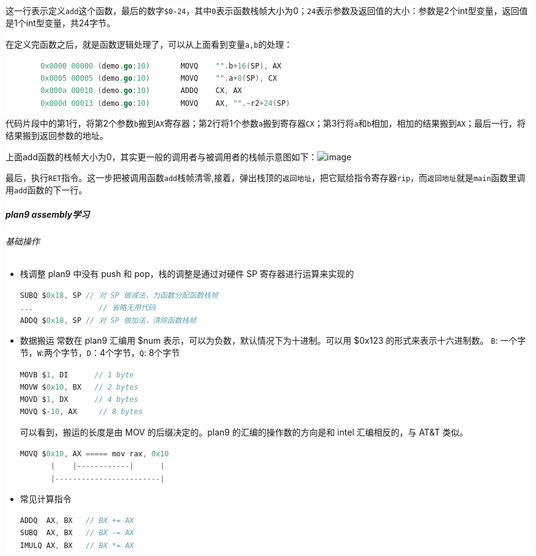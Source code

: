 这一行表示定义`add`这个函数，最后的数字`$0-24`，其中`0`表示函数栈帧大小为0；`24`表示参数及返回值的大小：参数是2个int型变量，返回值是1个int型变量，共24字节。

在定义完函数之后，就是函数逻辑处理了，可以从上面看到变量`a,b`的处理：

```go
        0x0000 00000 (demo.go:10)       MOVQ    "".b+16(SP), AX
        0x0005 00005 (demo.go:10)       MOVQ    "".a+8(SP), CX
        0x000a 00010 (demo.go:10)       ADDQ    CX, AX
        0x000d 00013 (demo.go:10)       MOVQ    AX, "".~r2+24(SP)
```

代码片段中的第1行，将第2个参数`b`搬到`AX`寄存器；第2行将1个参数`a`搬到寄存器`CX`；第3行将`a`和`b`相加，相加的结果搬到`AX`；最后一行，将结果搬到返回参数的地址。

上面add函数的栈帧大小为0，其实更一般的调用者与被调用者的栈帧示意图如下：![image](https://s1.ax1x.com/2020/09/07/wuHuGt.md.png)

最后，执行`RET`指令。这一步把被调用函数`add`栈帧清零,接着，弹出栈顶的`返回地址`，把它赋给指令寄存器`rip`，而`返回地址`就是`main`函数里调用`add`函数的下一行。



##### plan9 assembly学习

###### 基础操作

- 栈调整
  plan9 中没有 push 和 pop，栈的调整是通过对硬件 SP 寄存器进行运算来实现的

  ```go
  SUBQ $0x18, SP // 对 SP 做减法，为函数分配函数栈帧
  ...               // 省略无用代码
  ADDQ $0x18, SP // 对 SP 做加法，清除函数栈帧
  ```

  

- 数据搬运
  常数在 plan9 汇编用 $num 表示，可以为负数，默认情况下为十进制。可以用 $0x123 的形式来表示十六进制数。
  `B`: 一个字节，`W`:两个字节，`D`：4个字节，`Q`: 8个字节

  ```go
  MOVB $1, DI      // 1 byte
  MOVW $0x10, BX   // 2 bytes
  MOVD $1, DX      // 4 bytes
  MOVQ $-10, AX     // 8 bytes
  ```

  可以看到，搬运的长度是由 MOV 的后缀决定的。plan9 的汇编的操作数的方向是和 intel 汇编相反的，与 AT&T 类似。

  ```go
  MOVQ $0x10, AX ===== mov rax, 0x10
         |    |------------|      |
         |------------------------|
  ```

  

- 常见计算指令

  ```go
  ADDQ  AX, BX   // BX += AX
  SUBQ  AX, BX   // BX -= AX
  IMULQ AX, BX   // BX *= AX
  ```
